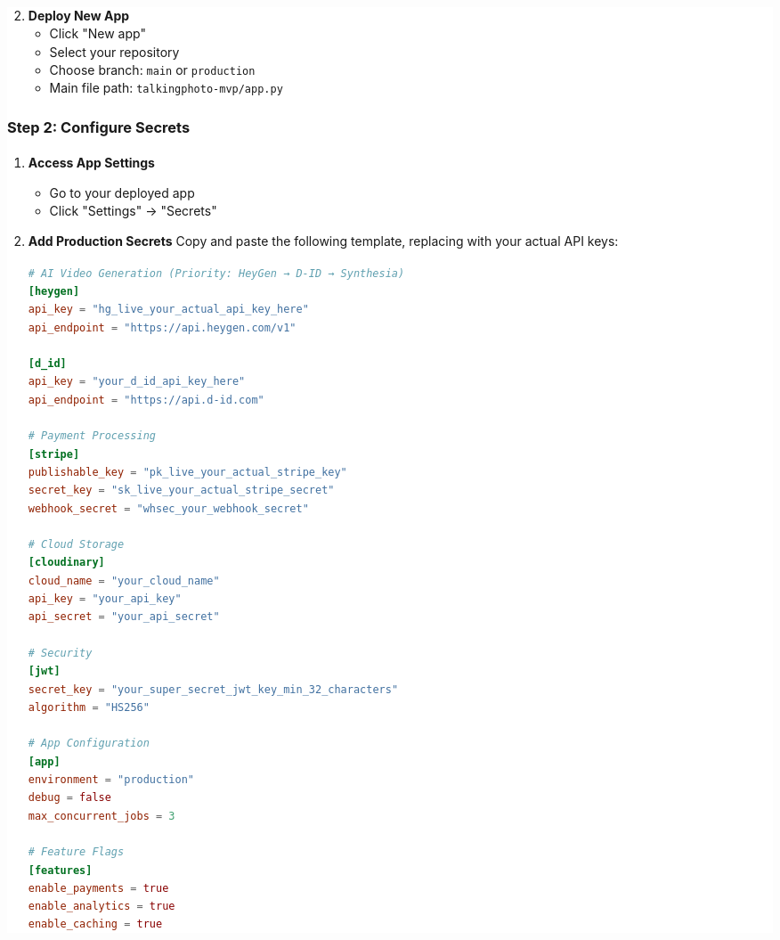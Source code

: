 2. **Deploy New App**
   - Click "New app"
   - Select your repository
   - Choose branch: `main` or `production`
   - Main file path: `talkingphoto-mvp/app.py`

### Step 2: Configure Secrets

1. **Access App Settings**
   - Go to your deployed app
   - Click "Settings" → "Secrets"

2. **Add Production Secrets**
   Copy and paste the following template, replacing with your actual API keys:

   ```toml
   # AI Video Generation (Priority: HeyGen → D-ID → Synthesia)
   [heygen]
   api_key = "hg_live_your_actual_api_key_here"
   api_endpoint = "https://api.heygen.com/v1"

   [d_id]
   api_key = "your_d_id_api_key_here"
   api_endpoint = "https://api.d-id.com"

   # Payment Processing
   [stripe]
   publishable_key = "pk_live_your_actual_stripe_key"
   secret_key = "sk_live_your_actual_stripe_secret"
   webhook_secret = "whsec_your_webhook_secret"

   # Cloud Storage
   [cloudinary]
   cloud_name = "your_cloud_name"
   api_key = "your_api_key"
   api_secret = "your_api_secret"

   # Security
   [jwt]
   secret_key = "your_super_secret_jwt_key_min_32_characters"
   algorithm = "HS256"

   # App Configuration
   [app]
   environment = "production"
   debug = false
   max_concurrent_jobs = 3

   # Feature Flags
   [features]
   enable_payments = true
   enable_analytics = true
   enable_caching = true
   ```
